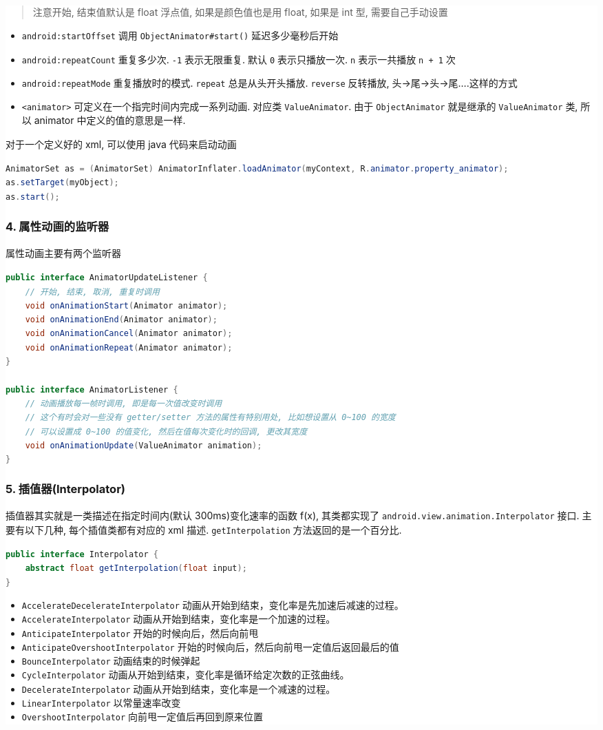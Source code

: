   > 注意开始, 结束值默认是 float 浮点值, 如果是颜色值也是用 float, 如果是 int 型, 需要自己手动设置

  * `android:startOffset` 调用 `ObjectAnimator#start()` 延迟多少毫秒后开始
  * `android:repeatCount` 重复多少次. `-1` 表示无限重复. 默认 `0` 表示只播放一次. `n` 表示一共播放 `n + 1`  次
  * `android:repeatMode` 重复播放时的模式. `repeat` 总是从头开头播放. `reverse` 反转播放, 头->尾->头->尾….这样的方式

* `<animator>` 可定义在一个指完时间内完成一系列动画. 对应类 `ValueAnimator`. 由于 `ObjectAnimator` 就是继承的 `ValueAnimator` 类, 所以 animator 中定义的值的意思是一样.

对于一个定义好的 xml, 可以使用 java 代码来启动动画

```java
AnimatorSet as = (AnimatorSet) AnimatorInflater.loadAnimator(myContext, R.animator.property_animator);
as.setTarget(myObject);
as.start();
```

### 4. 属性动画的监听器

属性动画主要有两个监听器 

```java
public interface AnimatorUpdateListener {
    // 开始, 结束, 取消, 重复时调用
    void onAnimationStart(Animator animator);
    void onAnimationEnd(Animator animator);
    void onAnimationCancel(Animator animator);
    void onAnimationRepeat(Animator animator);
}

public interface AnimatorListener {
 	// 动画播放每一帧时调用, 即是每一次值改变时调用
    // 这个有时会对一些没有 getter/setter 方法的属性有特别用处, 比如想设置从 0~100 的宽度
    // 可以设置成 0~100 的值变化, 然后在值每次变化时的回调, 更改其宽度
    void onAnimationUpdate(ValueAnimator animation);
}
```

### 5. 插值器(Interpolator)

插值器其实就是一类描述在指定时间内(默认 300ms)变化速率的函数 f(x), 其类都实现了 `android.view.animation.Interpolator` 接口. 主要有以下几种, 每个插值类都有对应的 xml 描述. `getInterpolation` 方法返回的是一个百分比.

```java
public interface Interpolator {
 	abstract float getInterpolation(float input);   
}
```

- `AccelerateDecelerateInterpolator` 动画从开始到结束，变化率是先加速后减速的过程。
- `AccelerateInterpolator` 动画从开始到结束，变化率是一个加速的过程。
- `AnticipateInterpolator` 开始的时候向后，然后向前甩
- `AnticipateOvershootInterpolator` 开始的时候向后，然后向前甩一定值后返回最后的值
- `BounceInterpolator` 动画结束的时候弹起
- `CycleInterpolator` 动画从开始到结束，变化率是循环给定次数的正弦曲线。
- `DecelerateInterpolator` 动画从开始到结束，变化率是一个减速的过程。
- `LinearInterpolator` 以常量速率改变
- `OvershootInterpolator` 向前甩一定值后再回到原来位置
